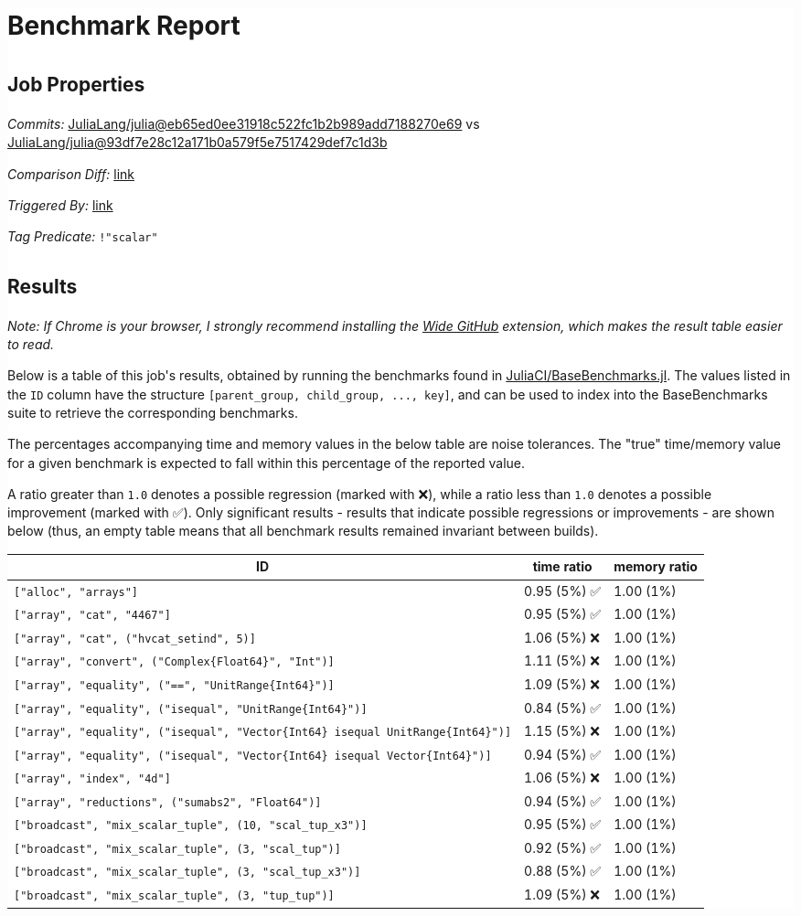# Benchmark Report

## Job Properties

*Commits:* [JuliaLang/julia@eb65ed0ee31918c522fc1b2b989add7188270e69](https://github.com/JuliaLang/julia/commit/eb65ed0ee31918c522fc1b2b989add7188270e69) vs [JuliaLang/julia@93df7e28c12a171b0a579f5e7517429def7c1d3b](https://github.com/JuliaLang/julia/commit/93df7e28c12a171b0a579f5e7517429def7c1d3b)

*Comparison Diff:* [link](https://github.com/JuliaLang/julia/compare/93df7e28c12a171b0a579f5e7517429def7c1d3b..eb65ed0ee31918c522fc1b2b989add7188270e69)

*Triggered By:* [link](https://github.com/JuliaLang/julia/pull/48257#issuecomment-1496145642)

*Tag Predicate:* `!"scalar"`

## Results

*Note: If Chrome is your browser, I strongly recommend installing the [Wide GitHub](https://chrome.google.com/webstore/detail/wide-github/kaalofacklcidaampbokdplbklpeldpj?hl=en)
extension, which makes the result table easier to read.*

Below is a table of this job's results, obtained by running the benchmarks found in
[JuliaCI/BaseBenchmarks.jl](https://github.com/JuliaCI/BaseBenchmarks.jl). The values
listed in the `ID` column have the structure `[parent_group, child_group, ..., key]`,
and can be used to index into the BaseBenchmarks suite to retrieve the corresponding
benchmarks.

The percentages accompanying time and memory values in the below table are noise tolerances. The "true"
time/memory value for a given benchmark is expected to fall within this percentage of the reported value.

A ratio greater than `1.0` denotes a possible regression (marked with :x:), while a ratio less
than `1.0` denotes a possible improvement (marked with :white_check_mark:). Only significant results - results
that indicate possible regressions or improvements - are shown below (thus, an empty table means that all
benchmark results remained invariant between builds).

| ID | time ratio | memory ratio |
|----|------------|--------------|
| `["alloc", "arrays"]` | 0.95 (5%) :white_check_mark: | 1.00 (1%)  |
| `["array", "cat", "4467"]` | 0.95 (5%) :white_check_mark: | 1.00 (1%)  |
| `["array", "cat", ("hvcat_setind", 5)]` | 1.06 (5%) :x: | 1.00 (1%)  |
| `["array", "convert", ("Complex{Float64}", "Int")]` | 1.11 (5%) :x: | 1.00 (1%)  |
| `["array", "equality", ("==", "UnitRange{Int64}")]` | 1.09 (5%) :x: | 1.00 (1%)  |
| `["array", "equality", ("isequal", "UnitRange{Int64}")]` | 0.84 (5%) :white_check_mark: | 1.00 (1%)  |
| `["array", "equality", ("isequal", "Vector{Int64} isequal UnitRange{Int64}")]` | 1.15 (5%) :x: | 1.00 (1%)  |
| `["array", "equality", ("isequal", "Vector{Int64} isequal Vector{Int64}")]` | 0.94 (5%) :white_check_mark: | 1.00 (1%)  |
| `["array", "index", "4d"]` | 1.06 (5%) :x: | 1.00 (1%)  |
| `["array", "reductions", ("sumabs2", "Float64")]` | 0.94 (5%) :white_check_mark: | 1.00 (1%)  |
| `["broadcast", "mix_scalar_tuple", (10, "scal_tup_x3")]` | 0.95 (5%) :white_check_mark: | 1.00 (1%)  |
| `["broadcast", "mix_scalar_tuple", (3, "scal_tup")]` | 0.92 (5%) :white_check_mark: | 1.00 (1%)  |
| `["broadcast", "mix_scalar_tuple", (3, "scal_tup_x3")]` | 0.88 (5%) :white_check_mark: | 1.00 (1%)  |
| `["broadcast", "mix_scalar_tuple", (3, "tup_tup")]` | 1.09 (5%) :x: | 1.00 (1%)  |